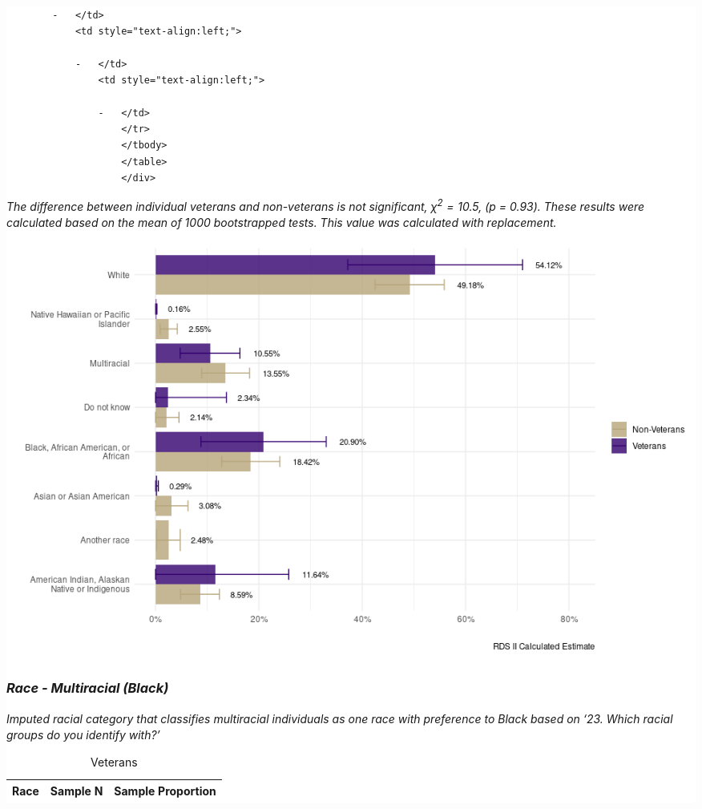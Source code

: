             -   </td>
                <td style="text-align:left;">

                -   </td>
                    <td style="text-align:left;">

                    -   </td>
                        </tr>
                        </tbody>
                        </table>
                        </div>

*The difference between individual veterans and non-veterans is not
significant, *χ*<sup>2</sup> = 10.5, (p = 0.93). These results were
calculated based on the mean of 1000 bootstrapped tests. This value was
calculated with replacement.*

![](assets/veterans_codebook_files/figure-markdown_strict/race_graph-1.png)

### *Race - Multiracial (Black)*

*Imputed racial category that classifies multiracial individuals as one
race with preference to Black based on ‘23. Which racial groups do you
identify with?’*

<div class="col2">
<table class="table table-striped" style="margin-left: auto; margin-right: auto;">
<caption>
Veterans
</caption>
<thead>
<tr>
<th style="text-align:left;">
Race
</th>
<th style="text-align:right;">
Sample N
</th>
<th style="text-align:left;">
Sample Proportion
